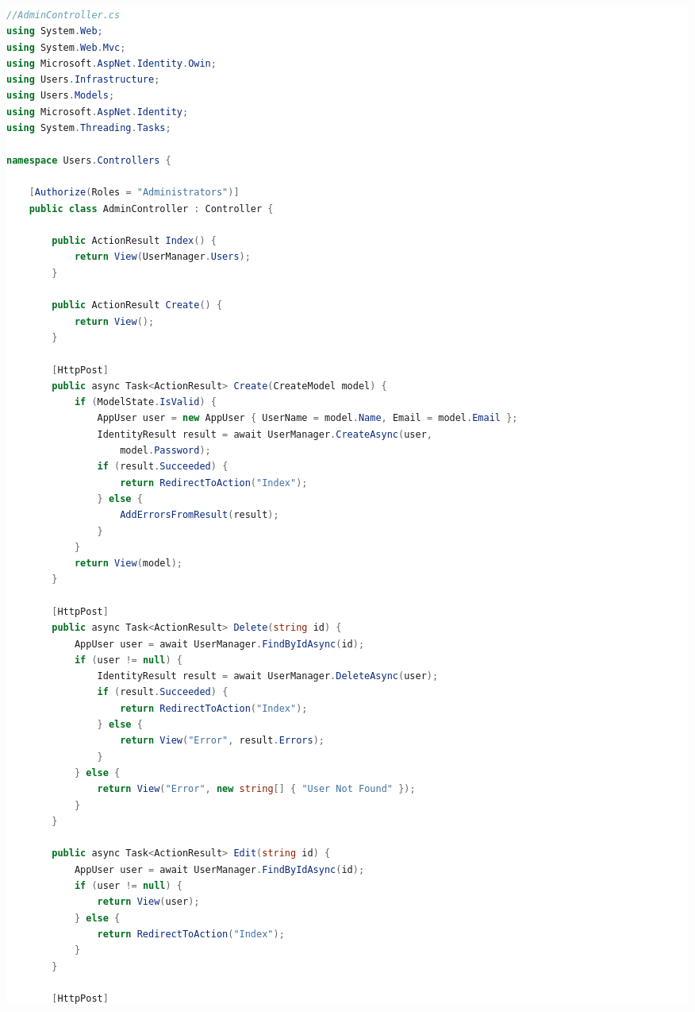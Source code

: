 
```cs
//AdminController.cs
using System.Web;
using System.Web.Mvc;
using Microsoft.AspNet.Identity.Owin;
using Users.Infrastructure;
using Users.Models;
using Microsoft.AspNet.Identity;
using System.Threading.Tasks;

namespace Users.Controllers {

    [Authorize(Roles = "Administrators")]
    public class AdminController : Controller {

        public ActionResult Index() {
            return View(UserManager.Users);
        }

        public ActionResult Create() {
            return View();
        }

        [HttpPost]
        public async Task<ActionResult> Create(CreateModel model) {
            if (ModelState.IsValid) {
                AppUser user = new AppUser { UserName = model.Name, Email = model.Email };
                IdentityResult result = await UserManager.CreateAsync(user,
                    model.Password);
                if (result.Succeeded) {
                    return RedirectToAction("Index");
                } else {
                    AddErrorsFromResult(result);
                }
            }
            return View(model);
        }

        [HttpPost]
        public async Task<ActionResult> Delete(string id) {
            AppUser user = await UserManager.FindByIdAsync(id);
            if (user != null) {
                IdentityResult result = await UserManager.DeleteAsync(user);
                if (result.Succeeded) {
                    return RedirectToAction("Index");
                } else {
                    return View("Error", result.Errors);
                }
            } else {
                return View("Error", new string[] { "User Not Found" });
            }
        }

        public async Task<ActionResult> Edit(string id) {
            AppUser user = await UserManager.FindByIdAsync(id);
            if (user != null) {
                return View(user);
            } else {
                return RedirectToAction("Index");
            }
        }

        [HttpPost]
```